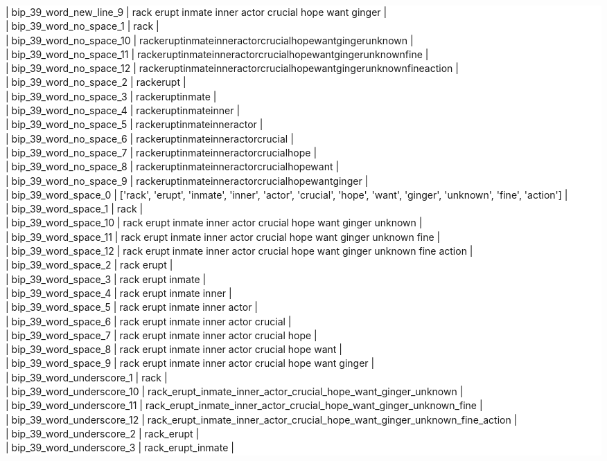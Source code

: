 | bip_39_word_new_line_9 | rack
erupt
inmate
inner
actor
crucial
hope
want
ginger |  
| bip_39_word_no_space_1 | rack |  
| bip_39_word_no_space_10 | rackeruptinmateinneractorcrucialhopewantgingerunknown |  
| bip_39_word_no_space_11 | rackeruptinmateinneractorcrucialhopewantgingerunknownfine |  
| bip_39_word_no_space_12 | rackeruptinmateinneractorcrucialhopewantgingerunknownfineaction |  
| bip_39_word_no_space_2 | rackerupt |  
| bip_39_word_no_space_3 | rackeruptinmate |  
| bip_39_word_no_space_4 | rackeruptinmateinner |  
| bip_39_word_no_space_5 | rackeruptinmateinneractor |  
| bip_39_word_no_space_6 | rackeruptinmateinneractorcrucial |  
| bip_39_word_no_space_7 | rackeruptinmateinneractorcrucialhope |  
| bip_39_word_no_space_8 | rackeruptinmateinneractorcrucialhopewant |  
| bip_39_word_no_space_9 | rackeruptinmateinneractorcrucialhopewantginger |  
| bip_39_word_space_0 | ['rack', 'erupt', 'inmate', 'inner', 'actor', 'crucial', 'hope', 'want', 'ginger', 'unknown', 'fine', 'action'] |  
| bip_39_word_space_1 | rack |  
| bip_39_word_space_10 | rack erupt inmate inner actor crucial hope want ginger unknown |  
| bip_39_word_space_11 | rack erupt inmate inner actor crucial hope want ginger unknown fine |  
| bip_39_word_space_12 | rack erupt inmate inner actor crucial hope want ginger unknown fine action |  
| bip_39_word_space_2 | rack erupt |  
| bip_39_word_space_3 | rack erupt inmate |  
| bip_39_word_space_4 | rack erupt inmate inner |  
| bip_39_word_space_5 | rack erupt inmate inner actor |  
| bip_39_word_space_6 | rack erupt inmate inner actor crucial |  
| bip_39_word_space_7 | rack erupt inmate inner actor crucial hope |  
| bip_39_word_space_8 | rack erupt inmate inner actor crucial hope want |  
| bip_39_word_space_9 | rack erupt inmate inner actor crucial hope want ginger |  
| bip_39_word_underscore_1 | rack |  
| bip_39_word_underscore_10 | rack_erupt_inmate_inner_actor_crucial_hope_want_ginger_unknown |  
| bip_39_word_underscore_11 | rack_erupt_inmate_inner_actor_crucial_hope_want_ginger_unknown_fine |  
| bip_39_word_underscore_12 | rack_erupt_inmate_inner_actor_crucial_hope_want_ginger_unknown_fine_action |  
| bip_39_word_underscore_2 | rack_erupt |  
| bip_39_word_underscore_3 | rack_erupt_inmate |  